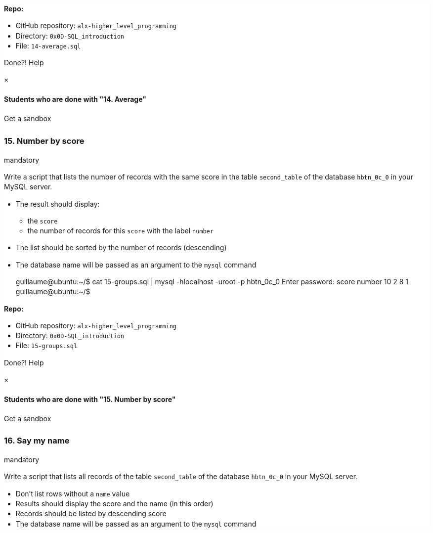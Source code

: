 **Repo:**

- GitHub repository: `alx-higher_level_programming`
- Directory: `0x0D-SQL_introduction`
- File: `14-average.sql`

Done?! Help

×

#### Students who are done with "14. Average"

Get a sandbox

### 15\. Number by score

mandatory

Write a script that lists the number of records with the same score in the table `second_table` of the database `hbtn_0c_0` in your MySQL server.

- The result should display:
  - the `score`
  - the number of records for this `score` with the label `number`
- The list should be sorted by the number of records (descending)
- The database name will be passed as an argument to the `mysql` command

  guillaume@ubuntu:~/$ cat 15-groups.sql | mysql -hlocalhost -uroot -p hbtn_0c_0
  Enter password:
  score number
  10 2
  8 1
  guillaume@ubuntu:~/$

**Repo:**

- GitHub repository: `alx-higher_level_programming`
- Directory: `0x0D-SQL_introduction`
- File: `15-groups.sql`

Done?! Help

×

#### Students who are done with "15. Number by score"

Get a sandbox

### 16\. Say my name

mandatory

Write a script that lists all records of the table `second_table` of the database `hbtn_0c_0` in your MySQL server.

- Don’t list rows without a `name` value
- Results should display the score and the name (in this order)
- Records should be listed by descending score
- The database name will be passed as an argument to the `mysql` command
